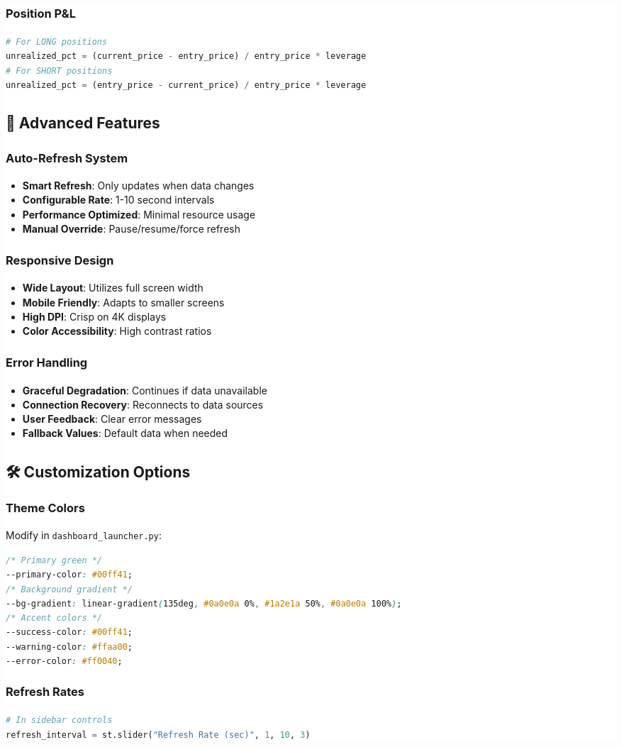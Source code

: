 ### Position P&L
```python
# For LONG positions
unrealized_pct = (current_price - entry_price) / entry_price * leverage
# For SHORT positions  
unrealized_pct = (entry_price - current_price) / entry_price * leverage
```

## 🚀 Advanced Features

### Auto-Refresh System
- **Smart Refresh**: Only updates when data changes
- **Configurable Rate**: 1-10 second intervals
- **Performance Optimized**: Minimal resource usage
- **Manual Override**: Pause/resume/force refresh

### Responsive Design
- **Wide Layout**: Utilizes full screen width
- **Mobile Friendly**: Adapts to smaller screens
- **High DPI**: Crisp on 4K displays
- **Color Accessibility**: High contrast ratios

### Error Handling
- **Graceful Degradation**: Continues if data unavailable
- **Connection Recovery**: Reconnects to data sources
- **User Feedback**: Clear error messages
- **Fallback Values**: Default data when needed

## 🛠️ Customization Options

### Theme Colors
Modify in `dashboard_launcher.py`:
```css
/* Primary green */
--primary-color: #00ff41;
/* Background gradient */
--bg-gradient: linear-gradient(135deg, #0a0e0a 0%, #1a2e1a 50%, #0a0e0a 100%);
/* Accent colors */
--success-color: #00ff41;
--warning-color: #ffaa00;  
--error-color: #ff0040;
```

### Refresh Rates
```python
# In sidebar controls
refresh_interval = st.slider("Refresh Rate (sec)", 1, 10, 3)
```
